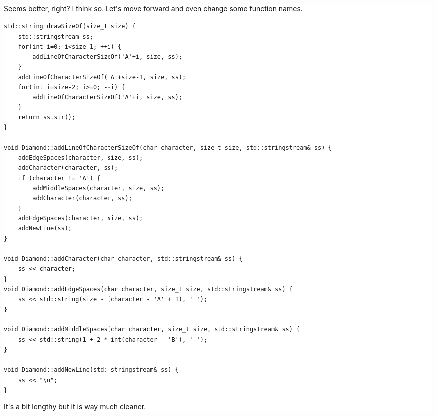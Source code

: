 Seems better, right? I think so. Let's move forward and even change some function names.

```
std::string drawSizeOf(size_t size) {
    std::stringstream ss;
    for(int i=0; i<size-1; ++i) {
        addLineOfCharacterSizeOf('A'+i, size, ss);
    }
    addLineOfCharacterSizeOf('A'+size-1, size, ss);
    for(int i=size-2; i>=0; --i) {
        addLineOfCharacterSizeOf('A'+i, size, ss);
    }
    return ss.str();
}

void Diamond::addLineOfCharacterSizeOf(char character, size_t size, std::stringstream& ss) {
    addEdgeSpaces(character, size, ss);
    addCharacter(character, ss);
    if (character != 'A') {
        addMiddleSpaces(character, size, ss);
        addCharacter(character, ss);
    }
    addEdgeSpaces(character, size, ss);
    addNewLine(ss);
}

void Diamond::addCharacter(char character, std::stringstream& ss) {
    ss << character;
}
void Diamond::addEdgeSpaces(char character, size_t size, std::stringstream& ss) {
    ss << std::string(size - (character - 'A' + 1), ' ');
}

void Diamond::addMiddleSpaces(char character, size_t size, std::stringstream& ss) {
    ss << std::string(1 + 2 * int(character - 'B'), ' ');
}

void Diamond::addNewLine(std::stringstream& ss) {
    ss << "\n";
}
```

It's a bit lengthy but it is way much cleaner.